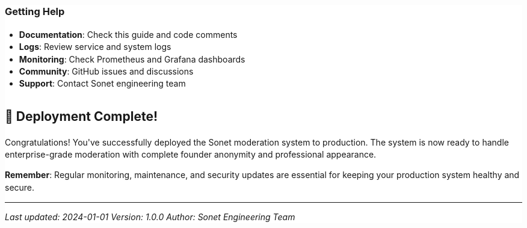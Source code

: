 
### Getting Help
- **Documentation**: Check this guide and code comments
- **Logs**: Review service and system logs
- **Monitoring**: Check Prometheus and Grafana dashboards
- **Community**: GitHub issues and discussions
- **Support**: Contact Sonet engineering team

## 🎉 Deployment Complete!

Congratulations! You've successfully deployed the Sonet moderation system to production. The system is now ready to handle enterprise-grade moderation with complete founder anonymity and professional appearance.

**Remember**: Regular monitoring, maintenance, and security updates are essential for keeping your production system healthy and secure.

---

*Last updated: 2024-01-01*
*Version: 1.0.0*
*Author: Sonet Engineering Team*